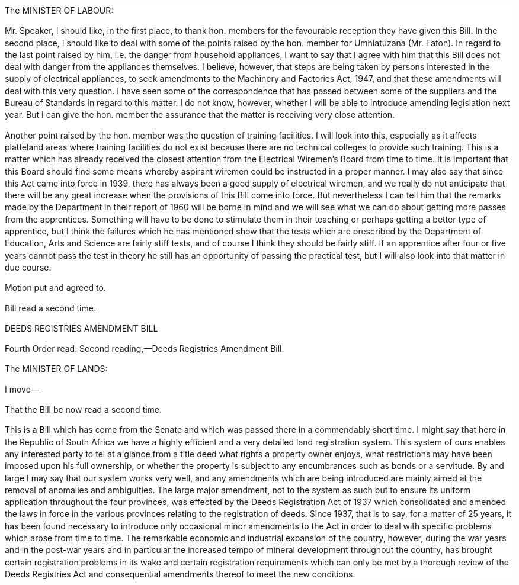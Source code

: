 <from>The <person refersTo="hansard_za">MINISTER OF LABOUR</person>:</from>

<p>Mr. Speaker, I should like, in the first place, to thank hon. members for the favourable reception they have given this Bill. In the second place, I should like to deal with some of the points raised by the hon. member for Umhlatuzana (Mr. Eaton). In regard to the last point raised by him, i.e. the danger from household appliances, I want to say that I agree with him that this Bill does not deal with danger from the appliances themselves. I believe, however, that steps are being taken by persons interested in the supply of electrical appliances, to seek amendments to the Machinery and Factories Act, 1947, and that these amendments will deal with this very question. I have seen some of the correspondence that has passed between some of the suppliers and the Bureau of Standards in regard to this matter. I do not know, however, whether I will be able to introduce amending legislation next year. But I can give the hon. member the assurance that the matter is receiving very close attention.</p>

<p>Another point raised by the hon. member was the question of training facilities. I will look into this, especially as it affects platteland areas where training facilities do not exist because there are no technical colleges to provide such training. This is a matter which has already received the closest attention from the Electrical Wiremen&#x2019;s Board from time to time. It is important that this Board should find some means whereby aspirant wiremen could be instructed in a proper manner. I may also say that since this Act came into force in 1939, there has always been a good supply of electrical wiremen, and we really do not anticipate that there will be any great increase when the provisions of this Bill come into force. But nevertheless I can tell him that the remarks made by the Department in their report of 1960 will be borne in mind and we will see what we can do about getting more passes from the apprentices. Something will have to be done to stimulate them in their teaching or perhaps getting a better type of apprentice, but I think the failures which he has mentioned show that the tests which are prescribed by the Department of Education, Arts and Science are fairly stiff tests, and of course I think they should be fairly stiff. If an apprentice after four or five years cannot pass the test in theory he still has an opportunity of passing the practical test, but I will also look into that matter in due course.</p>

<p>Motion put and agreed to.</p>

<p>Bill read a second time.</p>

</speech>

</debateSection>

<debateSection name="#deeds_registries_amendment_bill">

<heading>DEEDS REGISTRIES AMENDMENT BILL</heading>

<p>Fourth Order read: Second reading,&#x2014;Deeds Registries Amendment Bill.</p>

<speech by="#minister_of_lands">

<from>The <person refersTo="hansard_za">MINISTER OF LANDS</person>:</from>

<p>I move&#x2014;</p>

<block name="quote">That the Bill be now read a second time.</block>

<p>This is a Bill which has come from the Senate and which was passed there in a commendably short time. I might say that here in the Republic of South Africa we have a highly efficient and a very detailed land registration system. This system of ours enables any interested party to tel at a glance from a title deed what rights a property owner enjoys, what restrictions may have been imposed upon his full ownership, or whether the property is subject to any encumbrances such as bonds or a servitude. By and large I may say that our system works very well, and any amendments which are being introduced are mainly aimed at the removal of anomalies and ambiguities. The large major amendment, not to the system as such but to ensure its uniform application throughout the four provinces, was effected by the Deeds Registration Act of 1937 which consolidated and amended the laws in force in the various provinces relating to the registration of deeds. Since 1937, that is to say, for a matter of 25 years, it has been found necessary to introduce only occasional minor amendments to the Act in order to deal with specific problems which arose from time to time. The remarkable economic and industrial expansion of the country, however, during the war years and in the post-war years and in particular the increased tempo of mineral development throughout the country, has brought certain registration problems in its wake and certain registration requirements which can only be met by a thorough review of the Deeds Registries Act and consequential amendments thereof to meet the new conditions.</p>

